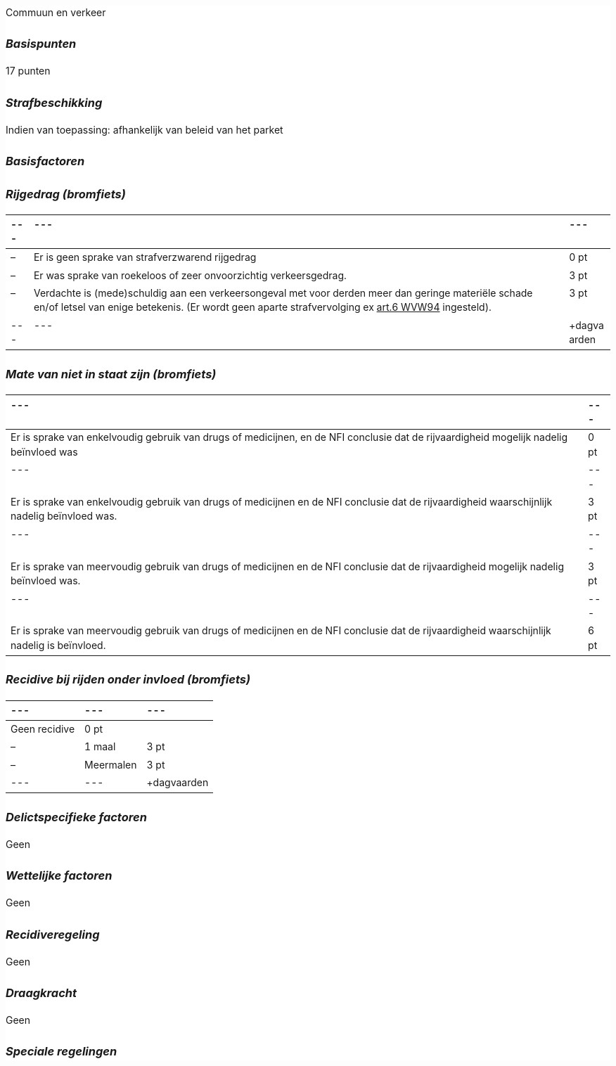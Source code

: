 Commuun en verkeer 
### *Basispunten* 

17 punten 
### *Strafbeschikking* 

Indien van toepassing: afhankelijk van beleid van het parket 
### *Basisfactoren* 

### *Rijgedrag (bromfiets)* 

| --- | --- | --- |
|:---|:---|:---|
| –  | Er is geen sprake van strafverzwarend rijgedrag  | 0 pt  |
| –  | Er was sprake van roekeloos of zeer onvoorzichtig verkeersgedrag.  | 3 pt  |
| –  | Verdachte is (mede)schuldig aan een verkeersongeval met voor derden meer dan geringe materiële schade en/of letsel van enige betekenis. (Er wordt geen aparte strafvervolging ex [art.6 WVW94](../../../../../../../../../../../../../wet/wegenverkeerswet/1994/BWBR0006622/README.md) ingesteld).  | 3 pt  |
| --- | --- | +dagvaarden  |

### *Mate van niet in staat zijn (bromfiets)* 

| --- | --- |
|:---|:---|
| Er is sprake van enkelvoudig gebruik van drugs of medicijnen, en de NFI conclusie dat de rijvaardigheid mogelijk nadelig beïnvloed was  | 0 pt  |
| --- | --- |
| Er is sprake van enkelvoudig gebruik van drugs of medicijnen en de NFI conclusie dat de rijvaardigheid waarschijnlijk nadelig beïnvloed was.  | 3 pt  |
| --- | --- |
| Er is sprake van meervoudig gebruik van drugs of medicijnen en de NFI conclusie dat de rijvaardigheid mogelijk nadelig beïnvloed was.  | 3 pt  |
| --- | --- |
| Er is sprake van meervoudig gebruik van drugs of medicijnen en de NFI conclusie dat de rijvaardigheid waarschijnlijk nadelig is beïnvloed.  | 6 pt  |

### *Recidive bij rijden onder invloed (bromfiets)* 

| --- | --- | --- |
|:---|:---|:---|
| Geen recidive  | 0 pt  |
| –  | 1 maal  | 3 pt  |
| –  | Meermalen  | 3 pt  |
| --- | --- | +dagvaarden  |

### *Delictspecifieke factoren* 

Geen 
### *Wettelijke factoren* 

Geen 
### *Recidiveregeling* 

Geen 
### *Draagkracht* 

Geen 
### *Speciale regelingen* 

